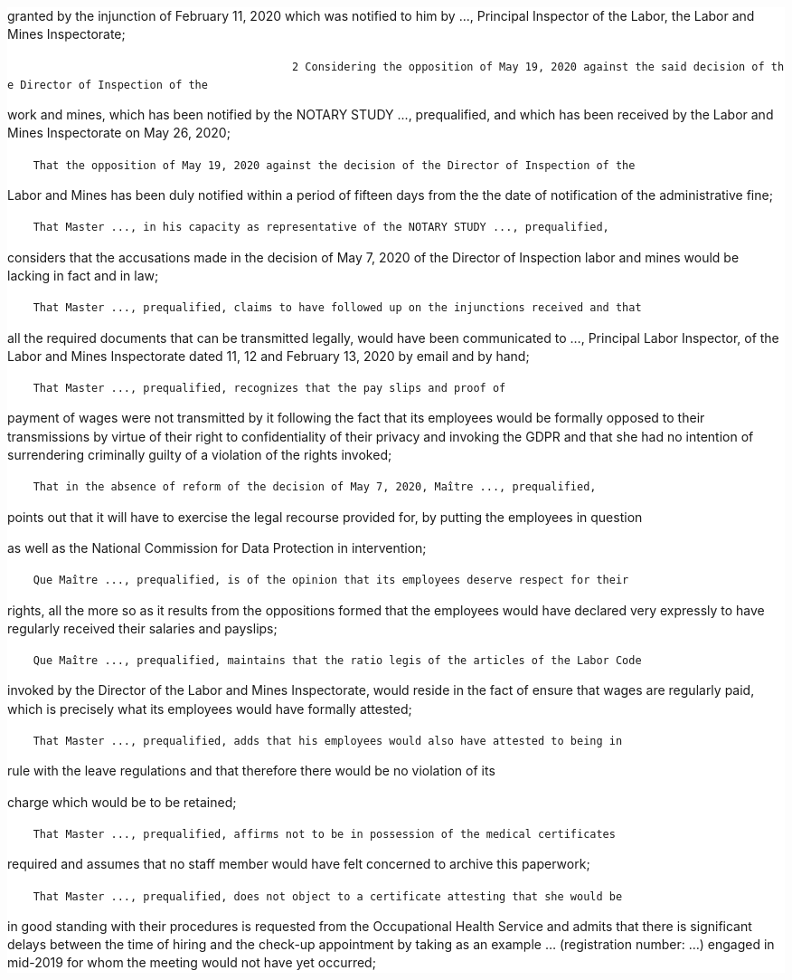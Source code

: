 granted by the injunction of February 11, 2020 which was notified to him by ..., Principal Inspector of the
Labor, the Labor and Mines Inspectorate;

                                                2 Considering the opposition of May 19, 2020 against the said decision of the Director of Inspection of the
work and mines, which has been notified by the NOTARY STUDY ..., prequalified, and which has been
received by the Labor and Mines Inspectorate on May 26, 2020;

        That the opposition of May 19, 2020 against the decision of the Director of Inspection of the

Labor and Mines has been duly notified within a period of fifteen days from the
the date of notification of the administrative fine;

        That Master ..., in his capacity as representative of the NOTARY STUDY ..., prequalified,
considers that the accusations made in the decision of May 7, 2020 of the Director of Inspection
labor and mines would be lacking in fact and in law;

        That Master ..., prequalified, claims to have followed up on the injunctions received and that
all the required documents that can be transmitted legally, would have been communicated to
…, Principal Labor Inspector, of the Labor and Mines Inspectorate dated 11, 12 and
February 13, 2020 by email and by hand;

        That Master ..., prequalified, recognizes that the pay slips and proof of

payment of wages were not transmitted by it following the fact that its employees
would be formally opposed to their transmissions by virtue of their right to confidentiality
of their privacy and invoking the GDPR and that she had no intention of surrendering
criminally guilty of a violation of the rights invoked;

        That in the absence of reform of the decision of May 7, 2020, Maître ..., prequalified,
points out that it will have to exercise the legal recourse provided for, by putting the employees in question

as well as the National Commission for Data Protection in intervention;

        Que Maître ..., prequalified, is of the opinion that its employees deserve respect for their
rights, all the more so as it results from the oppositions formed that the employees would have declared
very expressly to have regularly received their salaries and payslips;

        Que Maître ..., prequalified, maintains that the ratio legis of the articles of the Labor Code

invoked by the Director of the Labor and Mines Inspectorate, would reside in the fact of
ensure that wages are regularly paid, which is precisely what its employees would have
formally attested;

        That Master ..., prequalified, adds that his employees would also have attested to being in
rule with the leave regulations and that therefore there would be no violation of its

charge which would be to be retained;

        That Master ..., prequalified, affirms not to be in possession of the medical certificates
required and assumes that no staff member would have felt concerned to archive
this paperwork;

        That Master ..., prequalified, does not object to a certificate attesting that she would be

in good standing with their procedures is requested from the Occupational Health Service and admits that there is
significant delays between the time of hiring and the check-up appointment by taking
as an example … (registration number: …) engaged in mid-2019 for whom the meeting would not have
yet occurred;
